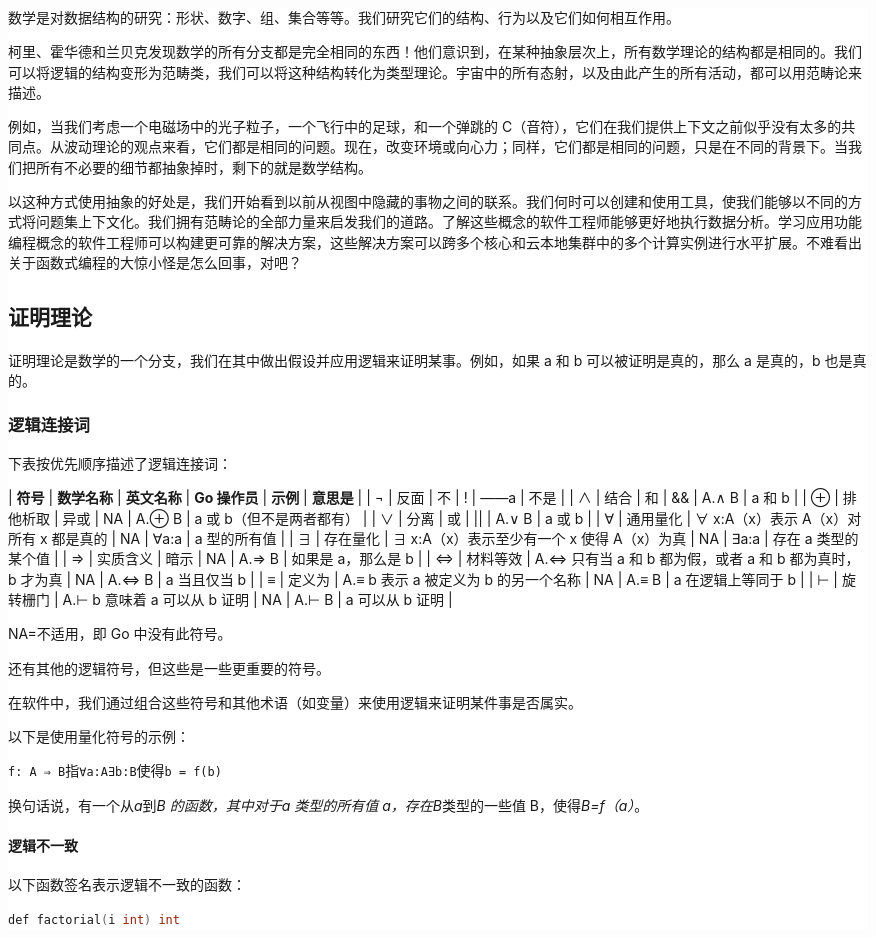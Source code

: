 数学是对数据结构的研究：形状、数字、组、集合等等。我们研究它们的结构、行为以及它们如何相互作用。

柯里、霍华德和兰贝克发现数学的所有分支都是完全相同的东西！他们意识到，在某种抽象层次上，所有数学理论的结构都是相同的。我们可以将逻辑的结构变形为范畴类，我们可以将这种结构转化为类型理论。宇宙中的所有态射，以及由此产生的所有活动，都可以用范畴论来描述。

例如，当我们考虑一个电磁场中的光子粒子，一个飞行中的足球，和一个弹跳的 C（音符），它们在我们提供上下文之前似乎没有太多的共同点。从波动理论的观点来看，它们都是相同的问题。现在，改变环境或向心力；同样，它们都是相同的问题，只是在不同的背景下。当我们把所有不必要的细节都抽象掉时，剩下的就是数学结构。

以这种方式使用抽象的好处是，我们开始看到以前从视图中隐藏的事物之间的联系。我们何时可以创建和使用工具，使我们能够以不同的方式将问题集上下文化。我们拥有范畴论的全部力量来启发我们的道路。了解这些概念的软件工程师能够更好地执行数据分析。学习应用功能编程概念的软件工程师可以构建更可靠的解决方案，这些解决方案可以跨多个核心和云本地集群中的多个计算实例进行水平扩展。不难看出关于函数式编程的大惊小怪是怎么回事，对吧？

## 证明理论

证明理论是数学的一个分支，我们在其中做出假设并应用逻辑来证明某事。例如，如果 a 和 b 可以被证明是真的，那么 a 是真的，b 也是真的。

### 逻辑连接词

下表按优先顺序描述了逻辑连接词：

| **符号** | **数学名称** | **英文名称** | **Go 操作员** | **示例** | **意思是** |
| ¬ | 反面 | 不 | ! | ——a | 不是 |
| ∧ | 结合 | 和 | && | A.∧ B | a 和 b |
| ⊕ | 排他析取 | 异或 | NA | A.⊕ B | a 或 b（但不是两者都有） |
| ∨ | 分离 | 或 | &#124;&#124; | A.∨ B | a 或 b |
| ∀ | 通用量化 | ∀ x:A（x）表示 A（x）对所有 x 都是真的 | NA | ∀a:a | a 型的所有值 |
| ∃ | 存在量化 | ∃ x:A（x）表示至少有一个 x 使得 A（x）为真 | NA | ∃a:a | 存在 a 类型的某个值 |
| ⇒ | 实质含义 | 暗示 | NA | A.⇒ B | 如果是 a，那么是 b |
| ⇔ | 材料等效 | A.⇔ 只有当 a 和 b 都为假，或者 a 和 b 都为真时，b 才为真 | NA | A.⇔ B | a 当且仅当 b |
| **≡** | 定义为 | A.≡ b 表示 a 被定义为 b 的另一个名称 | NA | A.≡ B | a 在逻辑上等同于 b |
| ⊢ | 旋转栅门 | A.⊢ b 意味着 a 可以从 b 证明 | NA | A.⊢ B | a 可以从 b 证明 |

NA=不适用，即 Go 中没有此符号。

还有其他的逻辑符号，但这些是一些更重要的符号。

在软件中，我们通过组合这些符号和其他术语（如变量）来使用逻辑来证明某件事是否属实。

以下是使用量化符号的示例：

`f: A ⇒ B`指`∀a:A∃b:B`使得`b = f(b)`

换句话说，有一个从*a*到*B 的函数，*其中对于*a 类型的所有值 a，*存在*B*类型的一些值 B，使得*B=f（a）*。

#### 逻辑不一致

以下函数签名表示逻辑不一致的函数：

```go
def factorial(i int) int
```
